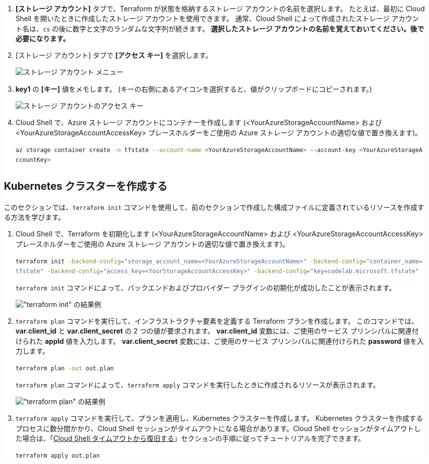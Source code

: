 1. **[ストレージ アカウント]** タブで、Terraform が状態を格納するストレージ アカウントの名前を選択します。 たとえば、最初に Cloud Shell を開いたときに作成したストレージ アカウントを使用できます。  通常、Cloud Shell によって作成されたストレージ アカウント名は、`cs` の後に数字と文字のランダムな文字列が続きます。 **選択したストレージ アカウントの名前を覚えておいてください。後で必要になります。**

1. [ストレージ アカウント] タブで **[アクセス キー]** を選択します。

    ![ストレージ アカウント メニュー](./media/terraform-create-k8s-cluster-with-tf-and-aks/storage-account.png)

1. **key1** の **[キー]** 値をメモします。 (キーの右側にあるアイコンを選択すると、値がクリップボードにコピーされます。)

    ![ストレージ アカウントのアクセス キー](./media/terraform-create-k8s-cluster-with-tf-and-aks/storage-account-access-key.png)

1. Cloud Shell で、Azure ストレージ アカウントにコンテナーを作成します (&lt;YourAzureStorageAccountName> および &lt;YourAzureStorageAccountAccessKey> プレースホルダーをご使用の Azure ストレージ アカウントの適切な値で置き換えます)。

    ```bash
    az storage container create -n tfstate --account-name <YourAzureStorageAccountName> --account-key <YourAzureStorageAccountKey>
    ```

## <a name="create-the-kubernetes-cluster"></a>Kubernetes クラスターを作成する
このセクションでは、`terraform init` コマンドを使用して、前のセクションで作成した構成ファイルに定義されているリソースを作成する方法を学びます。

1. Cloud Shell で、Terraform を初期化します (&lt;YourAzureStorageAccountName> および &lt;YourAzureStorageAccountAccessKey> プレースホルダーをご使用の Azure ストレージ アカウントの適切な値で置き換えます)。

    ```bash
    terraform init -backend-config="storage_account_name=<YourAzureStorageAccountName>" -backend-config="container_name=tfstate" -backend-config="access_key=<YourStorageAccountAccessKey>" -backend-config="key=codelab.microsoft.tfstate" 
    ```
    
    `terraform init` コマンドによって、バックエンドおよびプロバイダー プラグインの初期化が成功したことが表示されます。

    !["terraform init" の結果例](./media/terraform-create-k8s-cluster-with-tf-and-aks/terraform-init-complete.png)

1. `terraform plan` コマンドを実行して、インフラストラクチャ要素を定義する Terraform プランを作成します。 このコマンドでは、**var.client_id** と **var.client_secret** の 2 つの値が要求されます。 **var.client_id** 変数には、ご使用のサービス プリンシパルに関連付けられた **appId** 値を入力します。 **var.client_secret** 変数には、ご使用のサービス プリンシパルに関連付けられた **password** 値を入力します。

    ```bash
    terraform plan -out out.plan
    ```

    `terraform plan` コマンドによって、`terraform apply` コマンドを実行したときに作成されるリソースが表示されます。

    !["terraform plan" の結果例](./media/terraform-create-k8s-cluster-with-tf-and-aks/terraform-plan-complete.png)

1. `terraform apply` コマンドを実行して、プランを適用し、Kubernetes クラスターを作成します。 Kubernetes クラスターを作成するプロセスに数分間かかり、Cloud Shell セッションがタイムアウトになる場合があります。Cloud Shell セッションがタイムアウトした場合は、「[Cloud Shell タイムアウトから復旧する](#recover-from-a-dloud-shell-timeout)」セクションの手順に従ってチュートリアルを完了できます。

    ```bash
    terraform apply out.plan
    ```
